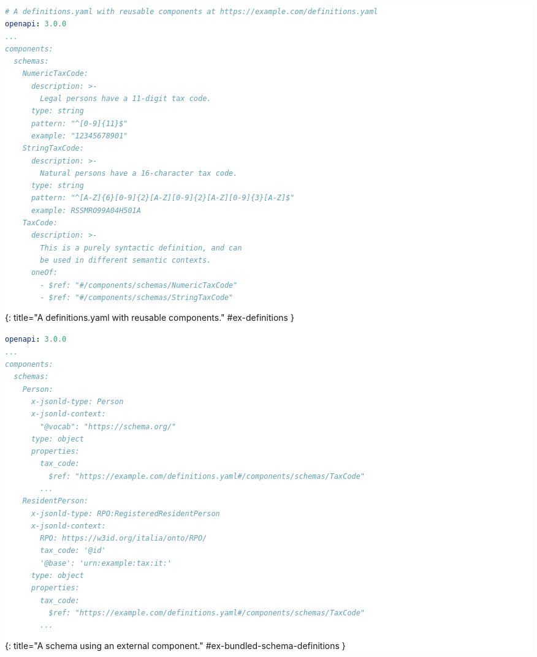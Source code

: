 ~~~ yaml
# A definitions.yaml with reusable components at https://example.com/definitions.yaml
openapi: 3.0.0
...
components:
  schemas:
    NumericTaxCode:
      description: >-
        Legal persons have a 11-digit tax code.
      type: string
      pattern: "^[0-9]{11}$"
      example: "12345678901"
    StringTaxCode:
      description: >-
        Natural persons have a 16-character tax code.
      type: string
      pattern: "^[A-Z]{6}[0-9]{2}[A-Z][0-9]{2}[A-Z][0-9]{3}[A-Z]$"
      example: RSSMRO99A04H501A
    TaxCode:
      description: >-
        This is a purely syntactic definition, and can
        be used in different semantic contexts.
      oneOf:
        - $ref: "#/components/schemas/NumericTaxCode"
        - $ref: "#/components/schemas/StringTaxCode"
~~~
{: title="A definitions.yaml with reusable components." #ex-definitions }

~~~ yaml
openapi: 3.0.0
...
components:
  schemas:
    Person:
      x-jsonld-type: Person
      x-jsonld-context:
        "@vocab": "https://schema.org/"
      type: object
      properties:
        tax_code:
          $ref: "https://example.com/definitions.yaml#/components/schemas/TaxCode"
        ...
    ResidentPerson:
      x-jsonld-type: RPO:RegisteredResidentPerson
      x-jsonld-context:
        RPO: https://w3id.org/italia/onto/RPO/
        tax_code: '@id'
        '@base': 'urn:example:tax:it:'
      type: object
      properties:
        tax_code:
          $ref: "https://example.com/definitions.yaml#/components/schemas/TaxCode"
        ...

~~~
{: title="A schema using an external component." #ex-bundled-schema-definitions }

